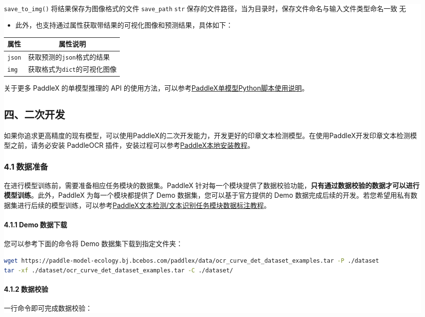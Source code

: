 </tr>
<tr>
<td><code>save_to_img()</code></td>
<td>将结果保存为图像格式的文件</td>
<td><code>save_path</code></td>
<td><code>str</code></td>
<td>保存的文件路径，当为目录时，保存文件命名与输入文件类型命名一致</td>
<td>无</td>
</tr>
</table>

* 此外，也支持通过属性获取带结果的可视化图像和预测结果，具体如下：

<table>
<thead>
<tr>
<th>属性</th>
<th>属性说明</th>
</tr>
</thead>
<tr>
<td rowspan = "1"><code>json</code></td>
<td rowspan = "1">获取预测的<code>json</code>格式的结果</td>
</tr>
<tr>
<td rowspan = "1"><code>img</code></td>
<td rowspan = "1">获取格式为<code>dict</code>的可视化图像</td>
</tr>

</table>

关于更多 PaddleX 的单模型推理的 API 的使用方法，可以参考[PaddleX单模型Python脚本使用说明](../../instructions/model_python_API.md)。

## 四、二次开发
如果你追求更高精度的现有模型，可以使用PaddleX的二次开发能力，开发更好的印章文本检测模型。在使用PaddleX开发印章文本检测模型之前，请务必安装 PaddleOCR 插件，安装过程可以参考[PaddleX本地安装教程](../../../installation/installation.md)。

### 4.1 数据准备
在进行模型训练前，需要准备相应任务模块的数据集。PaddleX 针对每一个模块提供了数据校验功能，<b>只有通过数据校验的数据才可以进行模型训练</b>。此外，PaddleX 为每一个模块都提供了 Demo 数据集，您可以基于官方提供的 Demo 数据完成后续的开发。若您希望用私有数据集进行后续的模型训练，可以参考[PaddleX文本检测/文本识别任务模块数据标注教程](../../../data_annotations/ocr_modules/text_detection_recognition.md)。

#### 4.1.1 Demo 数据下载
您可以参考下面的命令将 Demo 数据集下载到指定文件夹：

```bash
wget https://paddle-model-ecology.bj.bcebos.com/paddlex/data/ocr_curve_det_dataset_examples.tar -P ./dataset
tar -xf ./dataset/ocr_curve_det_dataset_examples.tar -C ./dataset/
```
#### 4.1.2 数据校验
一行命令即可完成数据校验：
